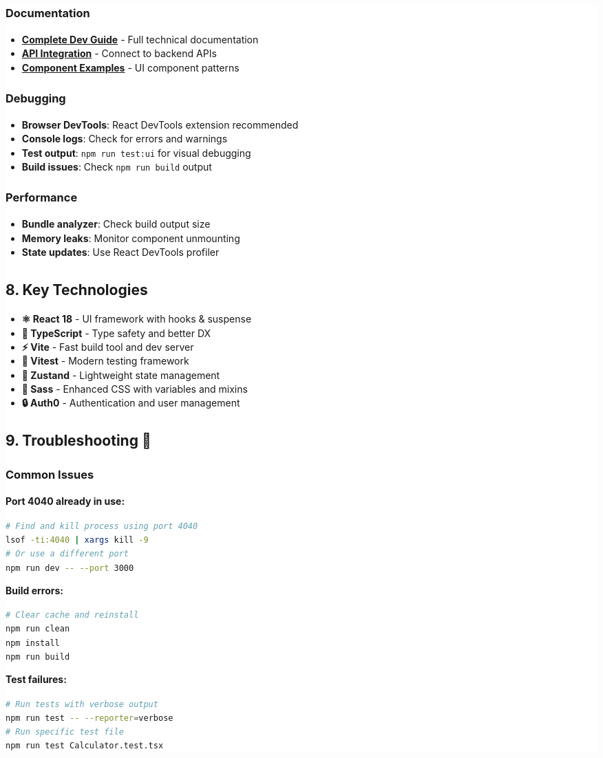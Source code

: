 ### Documentation

- **[Complete Dev Guide](./DEV.md)** - Full technical documentation
- **[API Integration](./API_APP_QUICKSTART.md)** - Connect to backend APIs
- **[Component Examples](./COMPONENT_EXAMPLES.md)** - UI component patterns

### Debugging

- **Browser DevTools**: React DevTools extension recommended
- **Console logs**: Check for errors and warnings
- **Test output**: `npm run test:ui` for visual debugging
- **Build issues**: Check `npm run build` output

### Performance

- **Bundle analyzer**: Check build output size
- **Memory leaks**: Monitor component unmounting
- **State updates**: Use React DevTools profiler

## 8. Key Technologies

- **⚛️ React 18** - UI framework with hooks & suspense
- **📘 TypeScript** - Type safety and better DX
- **⚡ Vite** - Fast build tool and dev server
- **🧪 Vitest** - Modern testing framework
- **🐻 Zustand** - Lightweight state management
- **🎨 Sass** - Enhanced CSS with variables and mixins
- **🔒 Auth0** - Authentication and user management

## 9. Troubleshooting 🔧

### Common Issues

**Port 4040 already in use:**

```bash
# Find and kill process using port 4040
lsof -ti:4040 | xargs kill -9
# Or use a different port
npm run dev -- --port 3000
```

**Build errors:**

```bash
# Clear cache and reinstall
npm run clean
npm install
npm run build
```

**Test failures:**

```bash
# Run tests with verbose output
npm run test -- --reporter=verbose
# Run specific test file
npm run test Calculator.test.tsx
```
